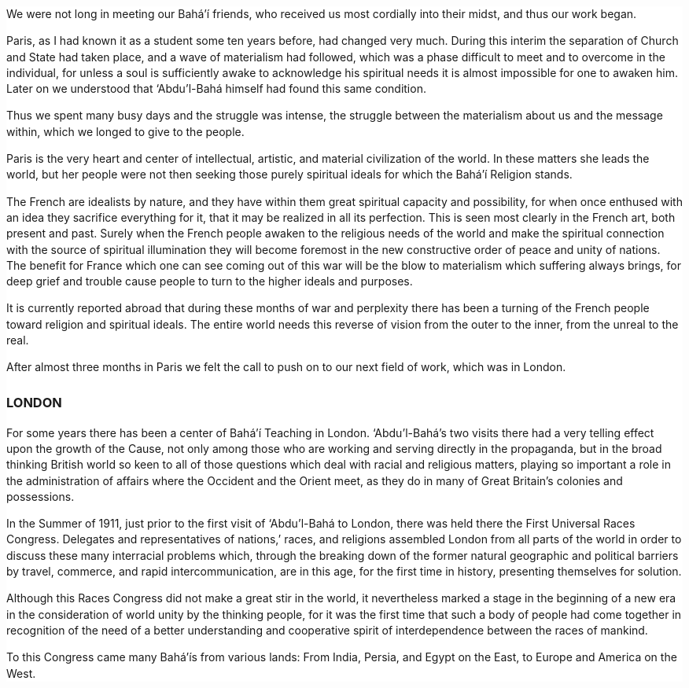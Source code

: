 We were not long in meeting our Bahá’í friends, who received us most cordially into their midst, and thus our work began.   

Paris, as I had known it as a student some ten years before, had changed very much. During this interim the separation of Church and State had taken place, and a wave of materialism had followed, which was a phase difficult to meet and to overcome in the individual, for unless a soul is sufficiently awake to acknowledge his spiritual needs it is almost impossible for one to awaken him. Later on we understood that ‘Abdu’l-Bahá himself had found this same condition.   

Thus we spent many busy days and the struggle was intense, the struggle between the materialism about us and the message within, which we longed to give to the people.  

Paris is the very heart and center of intellectual, artistic, and material civilization of the world. In these matters she leads the world, but her people were not then seeking those purely spiritual ideals for which the Bahá’í Religion stands.  

The French are idealists by nature, and they have within them great spiritual capacity and possibility, for when once enthused with an idea they sacrifice everything for it, that it may be realized in all its perfection. This is seen most clearly in the French art, both present and past. Surely when the French people awaken to the religious needs of the world and make the spiritual connection with the source of spiritual illumination they will become foremost in the new constructive order of peace and unity of nations. The benefit for France which one can see coming out of this war will be the blow to materialism which suffering always brings, for deep grief and trouble cause people to turn to the higher ideals and purposes.   

It is currently reported abroad that during these months of war and perplexity there has been a turning of the French people toward religion and spiritual ideals. The entire world needs this reverse of vision from the outer to the inner, from the unreal to the real.   

After almost three months in Paris we felt the call to push on to our next field of work, which was in London.   

### LONDON

For some years there has been a center of Bahá’í Teaching in London. ‘Abdu’l-Bahá’s two visits there had a very telling effect upon the growth of the Cause, not only among those who are working and serving directly in the propaganda, but in the broad thinking British world so keen to all of those questions which deal with racial and religious matters, playing so important a role in the administration of affairs where the Occident and the Orient meet, as they do in many of Great Britain’s colonies and possessions.  

In the Summer of 1911, just prior to the first visit of ‘Abdu’l-Bahá to London, there was held there the First Universal Races Congress. Delegates and representatives of nations,’ races, and religions assembled London from all parts of the world in order to discuss these many interracial problems which, through the breaking down of the former natural geographic and political barriers by travel, commerce, and rapid intercommunication, are in this age, for the first time in history, presenting themselves for solution.   

Although this Races Congress did not make a great stir in the world, it nevertheless marked a stage in the beginning of a new era in the consideration of world unity by the thinking people, for it was the first time that such a body of people had come together in recognition of the need of a better understanding and cooperative spirit of interdependence between the races of mankind.   

To this Congress came many Bahá’ís from various lands: From India, Persia, and Egypt on the East, to Europe and America on the West.   
